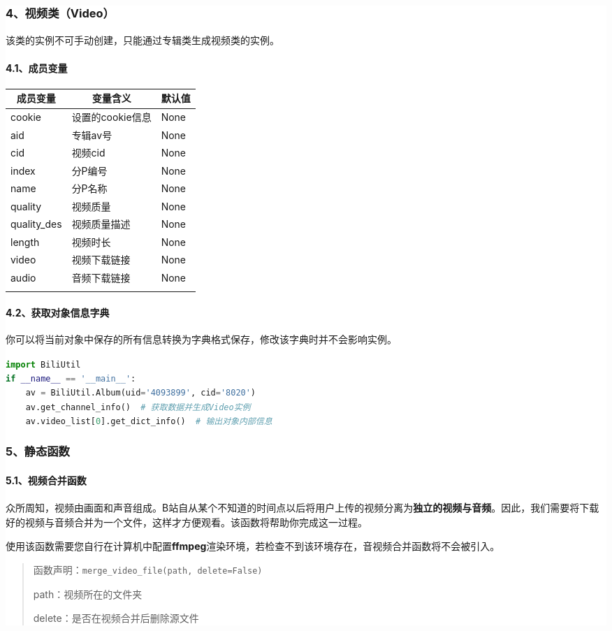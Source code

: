 

### 4、视频类（Video）

该类的实例不可手动创建，只能通过专辑类生成视频类的实例。

#### 4.1、成员变量

| 成员变量    | 变量含义         | 默认值 |
| ----------- | ---------------- | ------ |
| cookie      | 设置的cookie信息 | None   |
| aid         | 专辑av号         | None   |
| cid         | 视频cid          | None   |
| index       | 分P编号          | None   |
| name        | 分P名称          | None   |
| quality     | 视频质量         | None   |
| quality_des | 视频质量描述     | None   |
| length      | 视频时长         | None   |
| video       | 视频下载链接     | None   |
| audio       | 音频下载链接     | None   |
|             |                  |        |



#### 4.2、获取对象信息字典

你可以将当前对象中保存的所有信息转换为字典格式保存，修改该字典时并不会影响实例。

```python
import BiliUtil
if __name__ == '__main__':
	av = BiliUtil.Album(uid='4093899', cid='8020')
	av.get_channel_info()  # 获取数据并生成Video实例
	av.video_list[0].get_dict_info()  # 输出对象内部信息
```



### 5、静态函数

#### 5.1、视频合并函数

众所周知，视频由画面和声音组成。B站自从某个不知道的时间点以后将用户上传的视频分离为**独立的视频与音频**。因此，我们需要将下载好的视频与音频合并为一个文件，这样才方便观看。该函数将帮助你完成这一过程。

使用该函数需要您自行在计算机中配置**ffmpeg**渲染环境，若检查不到该环境存在，音视频合并函数将不会被引入。

> 函数声明：`merge_video_file(path, delete=False)`
>
> path：视频所在的文件夹
>
> delete：是否在视频合并后删除源文件
